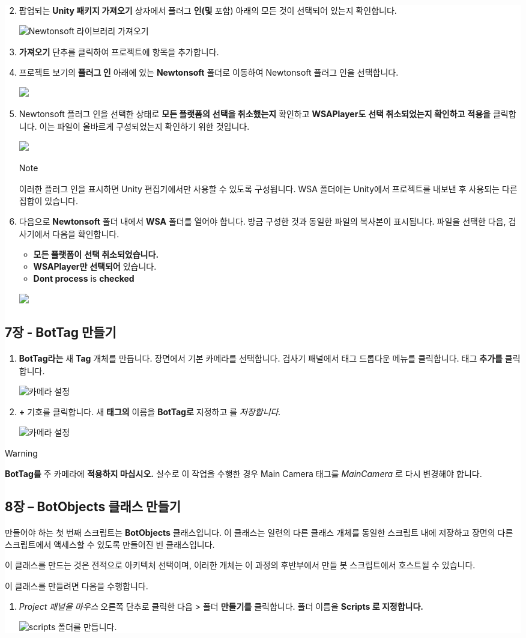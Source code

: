 2.  팝업되는 **Unity 패키지 가져오기** 상자에서 플러그 **인(및** 포함) 아래의 모든 것이 선택되어 있는지 확인합니다.

    ![Newtonsoft 라이브러리 가져오기](images/AzureLabs-Lab312-35.png)

3.  **가져오기** 단추를 클릭하여 프로젝트에 항목을 추가합니다.

4.  프로젝트 보기의 **플러그 인** 아래에 있는 **Newtonsoft** 폴더로 이동하여 Newtonsoft 플러그 인을 선택합니다.

    ![](images/AzureLabs-Lab312-35b.png)

5.  Newtonsoft 플러그 인을 선택한 상태로 **모든 플랫폼의** **선택을 취소했는지** 확인하고 **WSAPlayer도** **선택 취소되었는지 확인하고** **적용을** 클릭합니다. 이는 파일이 올바르게 구성되었는지 확인하기 위한 것입니다.

    ![](images/AzureLabs-Lab312-35c.png)

    > [!NOTE]
    > 이러한 플러그 인을 표시하면 Unity 편집기에서만 사용할 수 있도록 구성됩니다. WSA 폴더에는 Unity에서 프로젝트를 내보낸 후 사용되는 다른 집합이 있습니다.

6.  다음으로 **Newtonsoft** 폴더 내에서 **WSA** 폴더를 열어야 합니다. 방금 구성한 것과 동일한 파일의 복사본이 표시됩니다. 파일을 선택한 다음, 검사기에서 다음을 확인합니다.
    -   **모든 플랫폼이** **선택 취소되었습니다.** 
    -    **WSAPlayer만** **선택되어** 있습니다.
    -   **Dont process** is **checked**

    ![](images/AzureLabs-Lab312-35d.png)

## <a name="chapter-7--create-the-bottag"></a>7장 - BotTag 만들기

1.  **BotTag라는** 새 **Tag** 개체를 만듭니다. 장면에서 기본 카메라를 선택합니다. 검사기 패널에서 태그 드롭다운 메뉴를 클릭합니다. 태그 **추가를** 클릭합니다.

    ![카메라 설정](images/AzureLabs-Lab312-32.png)
 
2.  **+** 기호를 클릭합니다. 새 **태그의** 이름을 **BotTag로** 지정하고 를 *저장합니다.*

    ![카메라 설정](images/AzureLabs-Lab312-33.png)

> [!WARNING] 
> **BotTag를** 주 카메라에 **적용하지 마십시오.** 실수로 이 작업을 수행한 경우 Main Camera 태그를 *MainCamera* 로 다시 변경해야 합니다.

## <a name="chapter-8--create-the-botobjects-class"></a>8장 – BotObjects 클래스 만들기

만들어야 하는 첫 번째 스크립트는 **BotObjects** 클래스입니다. 이 클래스는 일련의 다른 클래스 개체를 동일한 스크립트 내에 저장하고 장면의 다른 스크립트에서 액세스할 수 있도록 만들어진 빈 클래스입니다.

이 클래스를 만드는 것은 전적으로 아키텍처 선택이며, 이러한 개체는 이 과정의 후반부에서 만들 봇 스크립트에서 호스트될 수 있습니다.

이 클래스를 만들려면 다음을 수행합니다. 

1.  *Project 패널을 마우스* 오른쪽 단추로 클릭한 다음 > 폴더 **만들기를** 클릭합니다. 폴더 이름을 **Scripts 로 지정합니다.** 

    ![scripts 폴더를 만듭니다.](images/AzureLabs-Lab312-36.png)
